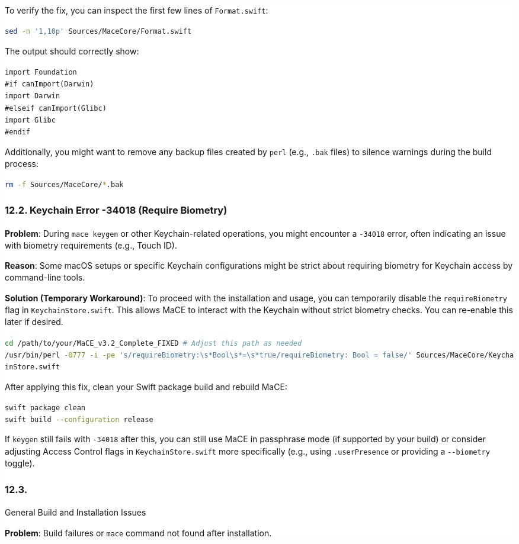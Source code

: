 To verify the fix, you can inspect the first few lines of `Format.swift`:

```bash
sed -n '1,10p' Sources/MaceCore/Format.swift
```

The output should correctly show:

```
import Foundation
#if canImport(Darwin)
import Darwin
#elseif canImport(Glibc)
import Glibc
#endif
```

Additionally, you might want to remove any backup files created by `perl` (e.g., `.bak` files) to silence warnings during the build process:

```bash
rm -f Sources/MaceCore/*.bak
```

### 12.2. Keychain Error -34018 (Require Biometry)

**Problem**: During `mace keygen` or other Keychain-related operations, you might encounter a `-34018` error, often indicating an issue with biometry requirements (e.g., Touch ID).

**Reason**: Some macOS setups or specific Keychain configurations might be strict about requiring biometry for Keychain access by command-line tools.

**Solution (Temporary Workaround)**: To proceed with the installation and usage, you can temporarily disable the `requireBiometry` flag in `KeychainStore.swift`. This allows MaCE to interact with the Keychain without strict biometry checks. You can re-enable this later if desired.

```bash
cd /path/to/your/MaCE_v3.2_Complete_FIXED # Adjust this path as needed
/usr/bin/perl -0777 -i -pe 's/requireBiometry:\s*Bool\s*=\s*true/requireBiometry: Bool = false/' Sources/MaceCore/KeychainStore.swift
```

After applying this fix, clean your Swift package build and rebuild MaCE:

```bash
swift package clean
swift build --configuration release
```

If `keygen` still fails with `-34018` after this, you can still use MaCE in passphrase mode (if supported by your build) or consider adjusting Access Control flags in `KeychainStore.swift` more specifically (e.g., using `.userPresence` or providing a `--biometry` toggle).

### 12.3. 


General Build and Installation Issues

**Problem**: Build failures or `mace` command not found after installation.
